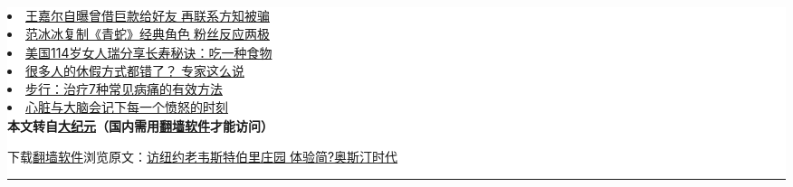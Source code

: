<li><a href="https://github.com/1992513/djy/blob/master/gb/25/7/9/n14547527.md#1">王嘉尔自曝曾借巨款给好友 再联系方知被骗</a></li>
<li><a href="https://github.com/1992513/djy/blob/master/gb/25/7/9/n14548251.md#1">范冰冰复制《青蛇》经典角色 粉丝反应两极</a></li>
<li><a href="https://github.com/1992513/djy/blob/master/gb/25/7/8/n14547034.md#1">美国114岁女人瑞分享长寿秘诀：吃一种食物</a></li>
<li><a href="https://github.com/1992513/djy/blob/master/gb/25/7/10/n14548571.md#1">很多人的休假方式都错了？ 专家这么说</a></li>
<li><a href="https://github.com/1992513/djy/blob/master/gb/25/7/4/n14544778.md#1">步行：治疗7种常见病痛的有效方法</a></li>
<li><a href="https://github.com/1992513/djy/blob/master/gb/25/7/1/n14542664.md#1">心脏与大脑会记下每一个愤怒的时刻</a></li>
<strong>本文转自<a href="https://www.epochtimes.com">大纪元</a>（国内需用<a href="https://github.com/1992513/www/blob/master/README.md#8">翻墙软件</a>才能访问）</strong><p>下载<a href="https://github.com/1992513/www/blob/master/README.md#8">翻墙软件</a>浏览原文：<a href="https://www.epochtimes.com/gb/25/5/12/n14506980.htm">访纽约老韦斯特伯里庄园 体验简?奥斯汀时代</a></p><hr>